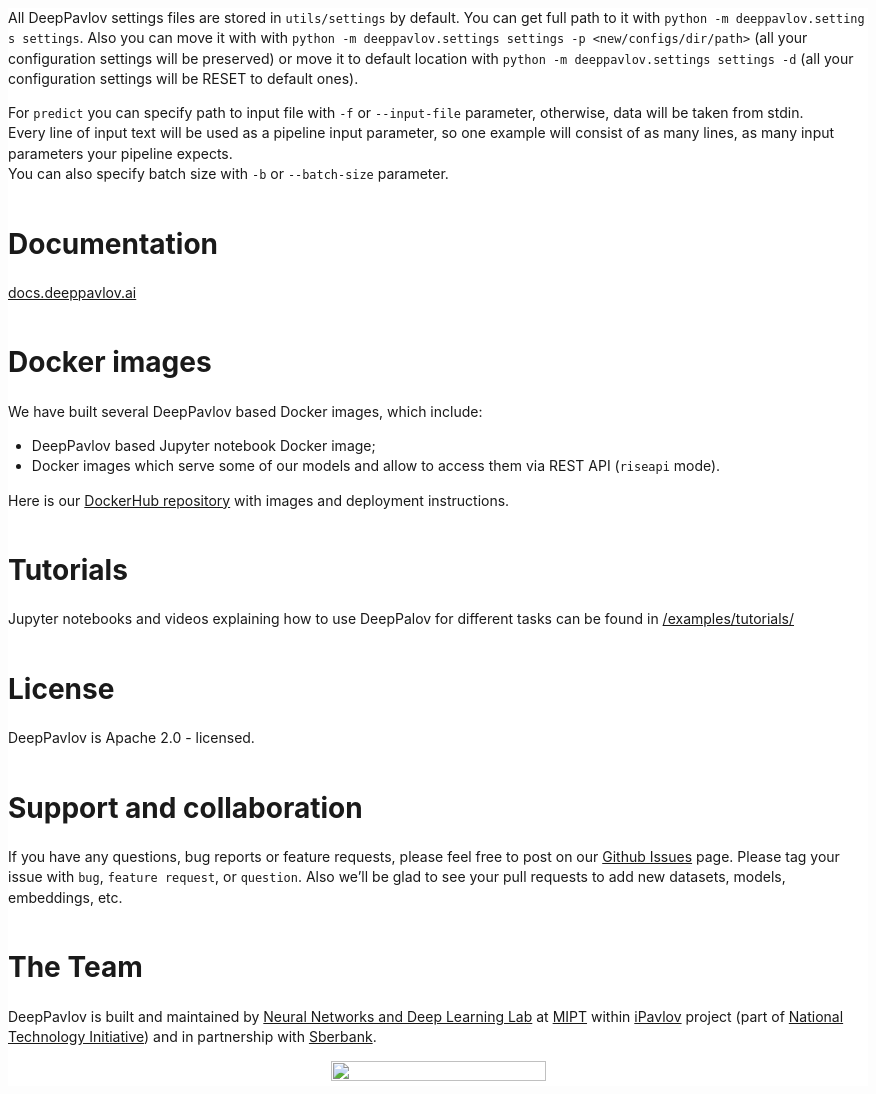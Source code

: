 All DeepPavlov settings files are stored in `utils/settings` by default. You can get full path to it with `python -m deeppavlov.settings settings`. Also you can move it with with `python -m deeppavlov.settings settings -p <new/configs/dir/path>` (all your configuration settings will be preserved) or move it to default location with `python -m deeppavlov.settings settings -d` (all your configuration settings will be RESET to default ones).

For `predict` you can specify path to input file with `-f` or `--input-file` parameter, otherwise, data will be taken
from stdin.  
Every line of input text will be used as a pipeline input parameter, so one example will consist of as many lines,
as many input parameters your pipeline expects.  
You can also specify batch size with `-b` or `--batch-size` parameter.

# Documentation

[docs.deeppavlov.ai](http://docs.deeppavlov.ai/)

# Docker images

We have built several DeepPavlov based Docker images, which include:
* DeepPavlov based Jupyter notebook Docker image;
* Docker images which serve some of our models and allow to access them via REST API (`riseapi` mode).

Here is our [DockerHub repository](https://hub.docker.com/u/deeppavlov/) with images and deployment instructions.   

# Tutorials

Jupyter notebooks and videos explaining how to use DeepPalov for different tasks can be found in [/examples/tutorials/](examples/tutorials/)

# License

DeepPavlov is Apache 2.0 - licensed.

# Support and collaboration

If you have any questions, bug reports or feature requests, please feel free to post on our [Github Issues](https://github.com/deepmipt/DeepPavlov/issues) page. Please tag your issue with `bug`, `feature request`, or `question`.  Also we’ll be glad to see your pull requests to add new datasets, models, embeddings, etc.

# The Team

DeepPavlov is built and maintained by [Neural Networks and Deep Learning Lab](https://mipt.ru/english/research/labs/neural-networks-and-deep-learning-lab) at [MIPT](https://mipt.ru/english/) within [iPavlov](http://ipavlov.ai/) project (part of [National Technology Initiative](https://asi.ru/eng/nti/)) and in partnership with [Sberbank](http://www.sberbank.com/).

<p align="center">
<img src="https://ipavlov.ai/img/ipavlov_footer.png" width="50%" height="50%"/>
</p>
